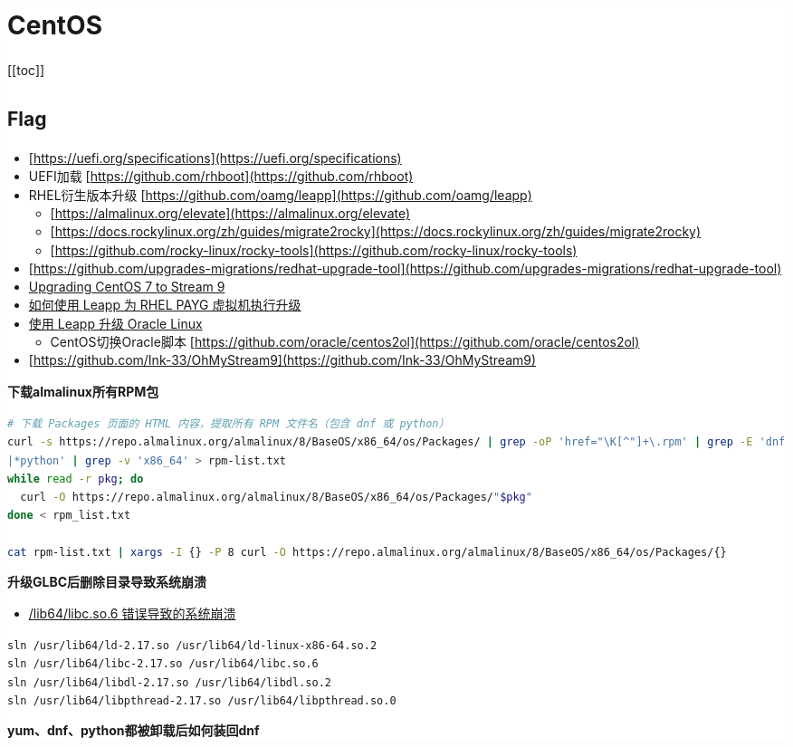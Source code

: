 # CentOS


[[toc]]


## Flag


* [https://uefi.org/specifications](https://uefi.org/specifications)
* UEFI加载 [https://github.com/rhboot](https://github.com/rhboot)
* RHEL衍生版本升级 [https://github.com/oamg/leapp](https://github.com/oamg/leapp)
    * [https://almalinux.org/elevate](https://almalinux.org/elevate)
    * [https://docs.rockylinux.org/zh/guides/migrate2rocky](https://docs.rockylinux.org/zh/guides/migrate2rocky)
    * [https://github.com/rocky-linux/rocky-tools](https://github.com/rocky-linux/rocky-tools)
* [https://github.com/upgrades-migrations/redhat-upgrade-tool](https://github.com/upgrades-migrations/redhat-upgrade-tool)
* [Upgrading CentOS 7 to Stream 9](https://blog.motofans.club/post/upgrade-centos-7-to-centos-stream-9.html)
* [如何使用 Leapp 为 RHEL PAYG 虚拟机执行升级](https://learn.microsoft.com/zh-cn/troubleshoot/azure/virtual-machines/linux/leapp-upgrade-process-rhel-7-and-8)
* [使用 Leapp 升级 Oracle Linux](https://docs.oracle.com/zh-cn/learn/ol-linux-leapp/index.html)
    * CentOS切换Oracle脚本 [https://github.com/oracle/centos2ol](https://github.com/oracle/centos2ol)
* [https://github.com/Ink-33/OhMyStream9](https://github.com/Ink-33/OhMyStream9)




**下载almalinux所有RPM包**

```bash
# 下载 Packages 页面的 HTML 内容，提取所有 RPM 文件名（包含 dnf 或 python）
curl -s https://repo.almalinux.org/almalinux/8/BaseOS/x86_64/os/Packages/ | grep -oP 'href="\K[^"]+\.rpm' | grep -E 'dnf|*python' | grep -v 'x86_64' > rpm-list.txt
while read -r pkg; do
  curl -O https://repo.almalinux.org/almalinux/8/BaseOS/x86_64/os/Packages/"$pkg"
done < rpm_list.txt

cat rpm-list.txt | xargs -I {} -P 8 curl -O https://repo.almalinux.org/almalinux/8/BaseOS/x86_64/os/Packages/{}
```



**升级GLBC后删除目录导致系统崩溃**

* [/lib64/libc.so.6 错误导致的系统崩溃](https://www.cnblogs.com/hefeng2014/p/17916585.html)

```bash
sln /usr/lib64/ld-2.17.so /usr/lib64/ld-linux-x86-64.so.2
sln /usr/lib64/libc-2.17.so /usr/lib64/libc.so.6
sln /usr/lib64/libdl-2.17.so /usr/lib64/libdl.so.2
sln /usr/lib64/libpthread-2.17.so /usr/lib64/libpthread.so.0
```

**yum、dnf、python都被卸载后如何装回dnf**
